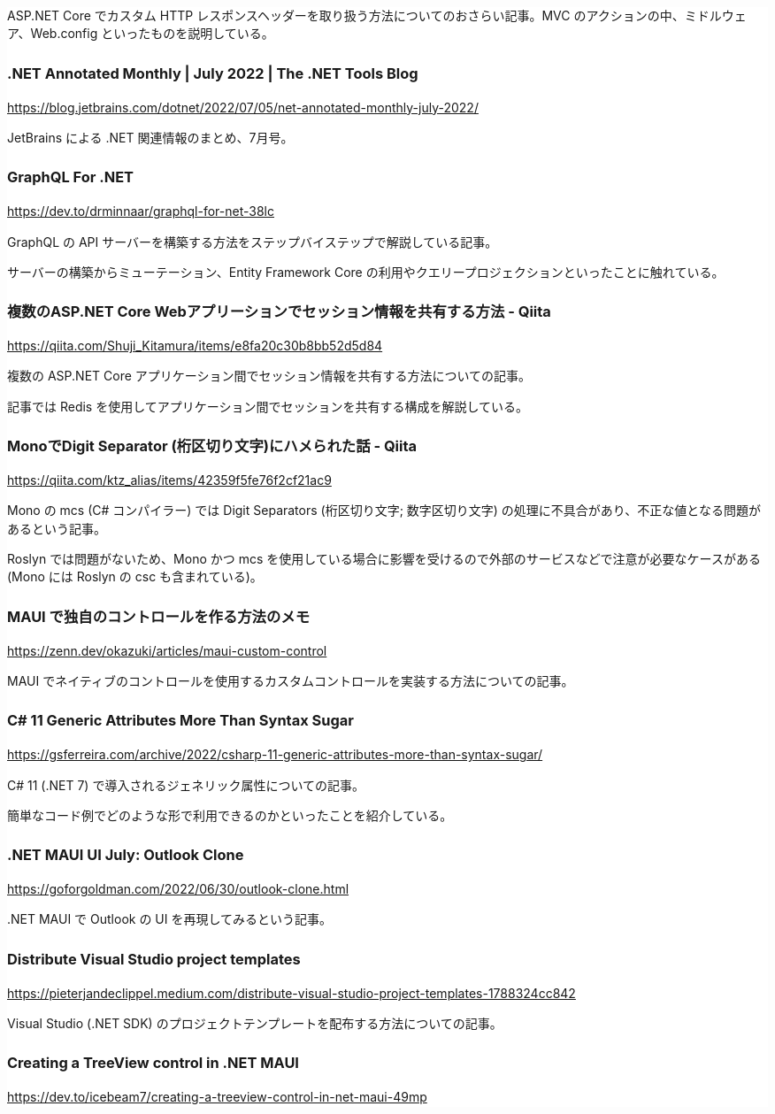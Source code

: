 ASP.NET Core でカスタム HTTP レスポンスヘッダーを取り扱う方法についてのおさらい記事。MVC のアクションの中、ミドルウェア、Web.config といったものを説明している。

### .NET Annotated Monthly | July 2022 | The .NET Tools Blog
https://blog.jetbrains.com/dotnet/2022/07/05/net-annotated-monthly-july-2022/

JetBrains による .NET 関連情報のまとめ、7月号。

### GraphQL For .NET
https://dev.to/drminnaar/graphql-for-net-38lc

GraphQL の API サーバーを構築する方法をステップバイステップで解説している記事。

サーバーの構築からミューテーション、Entity Framework Core の利用やクエリープロジェクションといったことに触れている。

### 複数のASP.NET Core Webアプリーションでセッション情報を共有する方法 - Qiita
https://qiita.com/Shuji_Kitamura/items/e8fa20c30b8bb52d5d84

複数の ASP.NET Core アプリケーション間でセッション情報を共有する方法についての記事。

記事では Redis を使用してアプリケーション間でセッションを共有する構成を解説している。

### MonoでDigit Separator (桁区切り文字)にハメられた話 - Qiita
https://qiita.com/ktz_alias/items/42359f5fe76f2cf21ac9

Mono の mcs (C# コンパイラー) では Digit Separators (桁区切り文字; 数字区切り文字) の処理に不具合があり、不正な値となる問題があるという記事。

Roslyn では問題がないため、Mono かつ mcs を使用している場合に影響を受けるので外部のサービスなどで注意が必要なケースがある(Mono には Roslyn の csc も含まれている)。

### MAUI で独自のコントロールを作る方法のメモ
https://zenn.dev/okazuki/articles/maui-custom-control

MAUI でネイティブのコントロールを使用するカスタムコントロールを実装する方法についての記事。

### C# 11 Generic Attributes More Than Syntax Sugar
https://gsferreira.com/archive/2022/csharp-11-generic-attributes-more-than-syntax-sugar/

C# 11 (.NET 7) で導入されるジェネリック属性についての記事。

簡単なコード例でどのような形で利用できるのかといったことを紹介している。

### .NET MAUI UI July: Outlook Clone
https://goforgoldman.com/2022/06/30/outlook-clone.html

.NET MAUI で Outlook の UI を再現してみるという記事。

### Distribute Visual Studio project templates
https://pieterjandeclippel.medium.com/distribute-visual-studio-project-templates-1788324cc842

Visual Studio (.NET SDK) のプロジェクトテンプレートを配布する方法についての記事。

### Creating a TreeView control in .NET MAUI
https://dev.to/icebeam7/creating-a-treeview-control-in-net-maui-49mp
